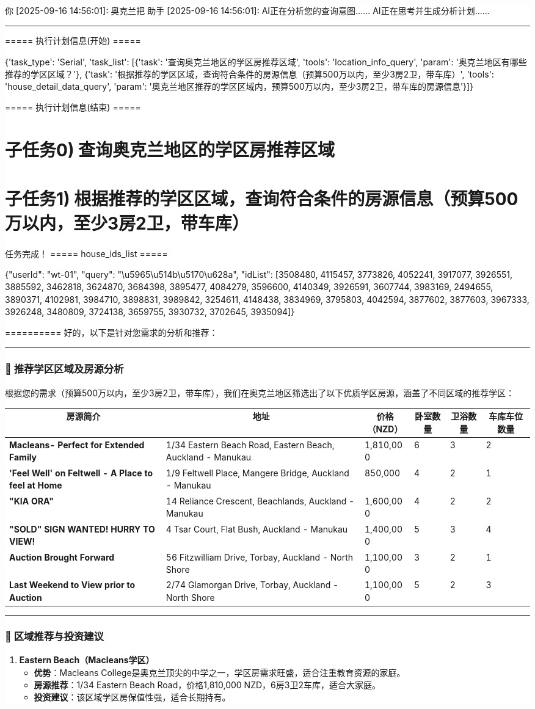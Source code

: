 你 [2025-09-16 14:56:01]: 奥克兰把
助手 [2025-09-16 14:56:01]: AI正在分析您的查询意图......
AI正在思考并生成分析计划......

*****
===== 执行计划信息(开始) =====

{'task_type': 'Serial', 'task_list': [{'task': '查询奥克兰地区的学区房推荐区域', 'tools': 'location_info_query', 'param': '奥克兰地区有哪些推荐的学区区域？'}, {'task': '根据推荐的学区区域，查询符合条件的房源信息（预算500万以内，至少3房2卫，带车库）', 'tools': 'house_detail_data_query', 'param': '奥克兰地区推荐的学区区域内，预算500万以内，至少3房2卫，带车库的房源信息'}]}

===== 执行计划信息(结束) =====
# 子任务0) 查询奥克兰地区的学区房推荐区域
 # 子任务1) 根据推荐的学区区域，查询符合条件的房源信息（预算500万以内，至少3房2卫，带车库）
  任务完成！
===== house_ids_list =====

{"userId": "wt-01", "query": "\u5965\u514b\u5170\u628a", "idList": [3508480, 4115457, 3773826, 4052241, 3917077, 3926551, 3885592, 3462818, 3624870, 3684398, 3895477, 4084279, 3596600, 4140349, 3926591, 3607744, 3983169, 2494655, 3890371, 4102981, 3984710, 3898831, 3989842, 3254611, 4148438, 3834969, 3795803, 4042594, 3877602, 3877603, 3967333, 3926248, 3480809, 3724138, 3659755, 3930732, 3702645, 3935094]}

==========
好的，以下是针对您需求的分析和推荐：

---

### 🎯 **推荐学区区域及房源分析**
根据您的需求（预算500万以内，至少3房2卫，带车库），我们在奥克兰地区筛选出了以下优质学区房源，涵盖了不同区域的推荐学区：

| 房源简介                                      | 地址                                                | 价格（NZD） | 卧室数量 | 卫浴数量 | 车库车位数量 |
|-----------------------------------------------|-----------------------------------------------------|-------------|----------|----------|--------------|
| **Macleans- Perfect for Extended Family**     | 1/34 Eastern Beach Road, Eastern Beach, Auckland - Manukau | 1,810,000   | 6        | 3        | 2            |
| **'Feel Well' on Feltwell - A Place to feel at Home** | 1/9 Feltwell Place, Mangere Bridge, Auckland - Manukau | 850,000     | 4        | 2        | 1            |
| **"KIA ORA"**                                 | 14 Reliance Crescent, Beachlands, Auckland - Manukau | 1,600,000   | 4        | 2        | 2            |
| **"SOLD" SIGN WANTED! HURRY TO VIEW!**        | 4 Tsar Court, Flat Bush, Auckland - Manukau         | 1,400,000   | 5        | 3        | 4            |
| **Auction Brought Forward**                   | 56 Fitzwilliam Drive, Torbay, Auckland - North Shore | 1,100,000   | 3        | 2        | 1            |
| **Last Weekend to View prior to Auction**     | 2/74 Glamorgan Drive, Torbay, Auckland - North Shore | 1,100,000   | 5        | 2        | 3            |

---

### 🏡 **区域推荐与投资建议**
1. **Eastern Beach（Macleans学区）**
   - **优势**：Macleans College是奥克兰顶尖的中学之一，学区房需求旺盛，适合注重教育资源的家庭。
   - **房源推荐**：1/34 Eastern Beach Road，价格1,810,000 NZD，6房3卫2车库，适合大家庭。
   - **投资建议**：该区域学区房保值性强，适合长期持有。
